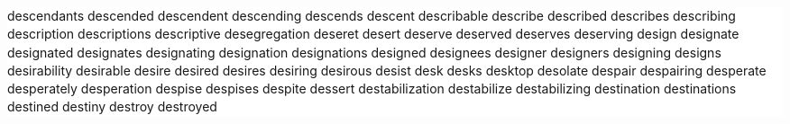 descendants
descended
descendent
descending
descends
descent
describable
describe
described
describes
describing
description
descriptions
descriptive
desegregation
deseret
desert
deserve
deserved
deserves
deserving
design
designate
designated
designates
designating
designation
designations
designed
designees
designer
designers
designing
designs
desirability
desirable
desire
desired
desires
desiring
desirous
desist
desk
desks
desktop
desolate
despair
despairing
desperate
desperately
desperation
despise
despises
despite
dessert
destabilization
destabilize
destabilizing
destination
destinations
destined
destiny
destroy
destroyed